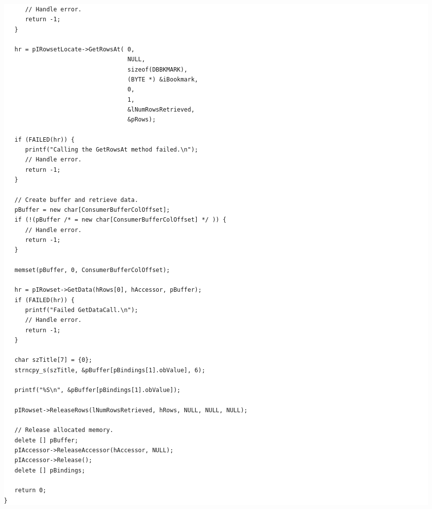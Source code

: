 ```  
      // Handle error.  
      return -1;  
   }  
  
   hr = pIRowsetLocate->GetRowsAt( 0,  
                                   NULL,  
                                   sizeof(DBBKMARK),  
                                   (BYTE *) &iBookmark,  
                                   0,  
                                   1,  
                                   &lNumRowsRetrieved,  
                                   &pRows);  
  
   if (FAILED(hr)) {  
      printf("Calling the GetRowsAt method failed.\n");  
      // Handle error.  
      return -1;  
   }  
  
   // Create buffer and retrieve data.  
   pBuffer = new char[ConsumerBufferColOffset];  
   if (!(pBuffer /* = new char[ConsumerBufferColOffset] */ )) {  
      // Handle error.  
      return -1;  
   }  
  
   memset(pBuffer, 0, ConsumerBufferColOffset);  
  
   hr = pIRowset->GetData(hRows[0], hAccessor, pBuffer);  
   if (FAILED(hr)) {  
      printf("Failed GetDataCall.\n");  
      // Handle error.  
      return -1;  
   }  
  
   char szTitle[7] = {0};  
   strncpy_s(szTitle, &pBuffer[pBindings[1].obValue], 6);  
  
   printf("%S\n", &pBuffer[pBindings[1].obValue]);  
  
   pIRowset->ReleaseRows(lNumRowsRetrieved, hRows, NULL, NULL, NULL);  
  
   // Release allocated memory.  
   delete [] pBuffer;  
   pIAccessor->ReleaseAccessor(hAccessor, NULL);  
   pIAccessor->Release();  
   delete [] pBindings;  
  
   return 0;  
}  
```  
  
  
